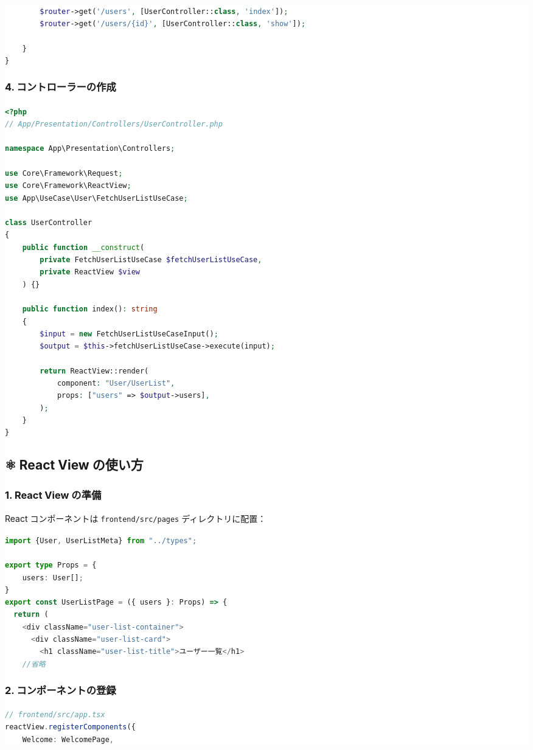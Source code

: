 ```php
        $router->get('/users', [UserController::class, 'index']);
        $router->get('/users/{id}', [UserController::class, 'show']);

    }
}
```

### 4. コントローラーの作成

```php
<?php
// App/Presentation/Controllers/UserController.php

namespace App\Presentation\Controllers;

use Core\Framework\Request;
use Core\Framework\ReactView;
use App\UseCase\User\FetchUserListUseCase;

class UserController
{
    public function __construct(
        private FetchUserListUseCase $fetchUserListUseCase,
        private ReactView $view
    ) {}

    public function index(): string
    {
        $input = new FetchUserListUseCaseInput();
        $output = $this->fetchUserListUseCase->execute(input);

        return ReactView::render(
            component: "User/UserList",
            props: ["users" => $output->users],
        );
    }
}
```

## ⚛️ React View の使い方

### 1. React View の準備

React コンポーネントは `frontend/src/pages` ディレクトリに配置：

```typescript
import {User, UserListMeta} from "../types";

export type Props = {
    users: User[];
}
export const UserListPage = ({ users }: Props) => {
  return (
    <div className="user-list-container">
      <div className="user-list-card">
        <h1 className="user-list-title">ユーザー一覧</h1>
    //省略
```
### 2. コンポーネントの登録
```typescript
// frontend/src/app.tsx
reactView.registerComponents({
    Welcome: WelcomePage,
```